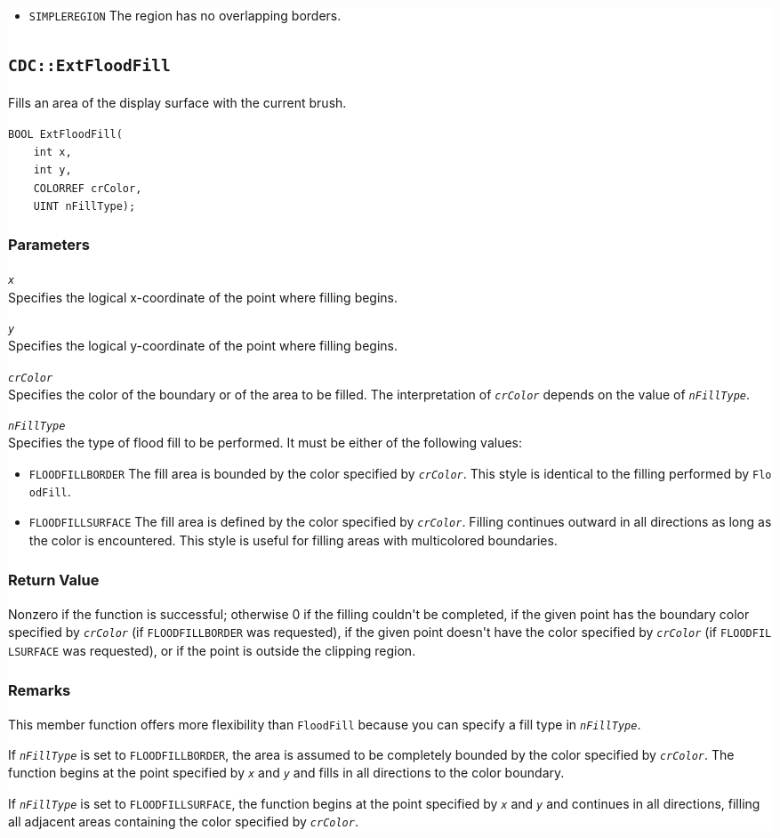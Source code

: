 - `SIMPLEREGION` The region has no overlapping borders.

## <a name="extfloodfill"></a> `CDC::ExtFloodFill`

Fills an area of the display surface with the current brush.

```
BOOL ExtFloodFill(
    int x,
    int y,
    COLORREF crColor,
    UINT nFillType);
```

### Parameters

*`x`*\
Specifies the logical x-coordinate of the point where filling begins.

*`y`*\
Specifies the logical y-coordinate of the point where filling begins.

*`crColor`*\
Specifies the color of the boundary or of the area to be filled. The interpretation of *`crColor`* depends on the value of *`nFillType`*.

*`nFillType`*\
Specifies the type of flood fill to be performed. It must be either of the following values:

- `FLOODFILLBORDER` The fill area is bounded by the color specified by *`crColor`*. This style is identical to the filling performed by `FloodFill`.

- `FLOODFILLSURFACE` The fill area is defined by the color specified by *`crColor`*. Filling continues outward in all directions as long as the color is encountered. This style is useful for filling areas with multicolored boundaries.

### Return Value

Nonzero if the function is successful; otherwise 0 if the filling couldn't be completed, if the given point has the boundary color specified by *`crColor`* (if `FLOODFILLBORDER` was requested), if the given point doesn't have the color specified by *`crColor`* (if `FLOODFILLSURFACE` was requested), or if the point is outside the clipping region.

### Remarks

This member function offers more flexibility than `FloodFill` because you can specify a fill type in *`nFillType`*.

If *`nFillType`* is set to `FLOODFILLBORDER`, the area is assumed to be completely bounded by the color specified by *`crColor`*. The function begins at the point specified by *`x`* and *`y`* and fills in all directions to the color boundary.

If *`nFillType`* is set to `FLOODFILLSURFACE`, the function begins at the point specified by *`x`* and *`y`* and continues in all directions, filling all adjacent areas containing the color specified by *`crColor`*.
